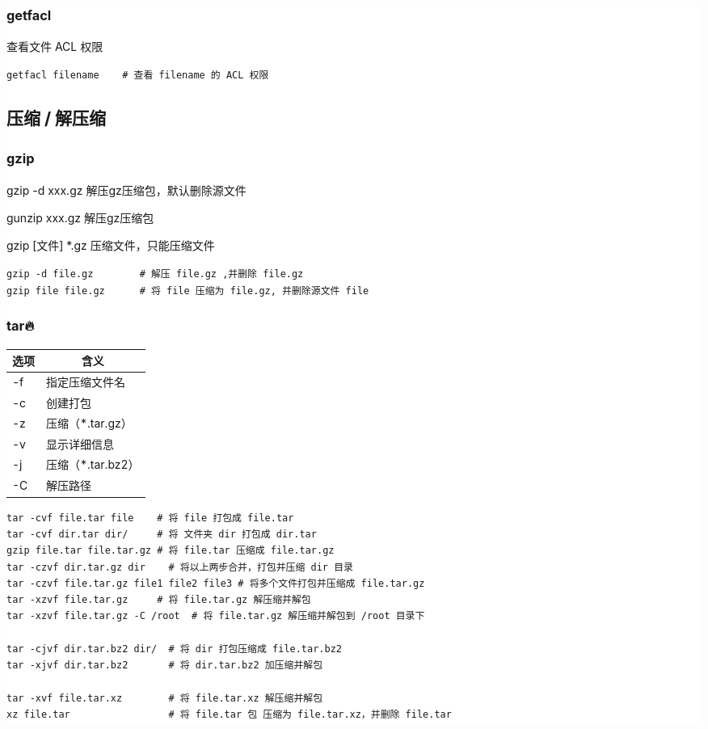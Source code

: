 ### getfacl

查看文件 ACL 权限

```shell
getfacl filename    # 查看 filename 的 ACL 权限
```

## 压缩 / 解压缩

### gzip

gzip -d xxx.gz    解压gz压缩包，默认删除源文件

gunzip xxx.gz    解压gz压缩包

gzip [文件] *.gz   压缩文件，只能压缩文件

```shell
gzip -d file.gz        # 解压 file.gz ,并删除 file.gz
gzip file file.gz      # 将 file 压缩为 file.gz, 并删除源文件 file
```

### tar:fire:

| 选项 | 含义              |
| ---- | ----------------- |
| -f   | 指定压缩文件名    |
| -c   | 创建打包          |
| -z   | 压缩（*.tar.gz）  |
| -v   | 显示详细信息      |
| -j   | 压缩（*.tar.bz2） |
| -C   | 解压路径          |

```shell
tar -cvf file.tar file    # 将 file 打包成 file.tar
tar -cvf dir.tar dir/     # 将 文件夹 dir 打包成 dir.tar
gzip file.tar file.tar.gz # 将 file.tar 压缩成 file.tar.gz
tar -czvf dir.tar.gz dir    # 将以上两步合并，打包并压缩 dir 目录
tar -czvf file.tar.gz file1 file2 file3 # 将多个文件打包并压缩成 file.tar.gz
tar -xzvf file.tar.gz     # 将 file.tar.gz 解压缩并解包
tar -xzvf file.tar.gz -C /root  # 将 file.tar.gz 解压缩并解包到 /root 目录下

tar -cjvf dir.tar.bz2 dir/  # 将 dir 打包压缩成 file.tar.bz2
tar -xjvf dir.tar.bz2       # 将 dir.tar.bz2 加压缩并解包

tar -xvf file.tar.xz        # 将 file.tar.xz 解压缩并解包
xz file.tar                 # 将 file.tar 包 压缩为 file.tar.xz，并删除 file.tar
```
